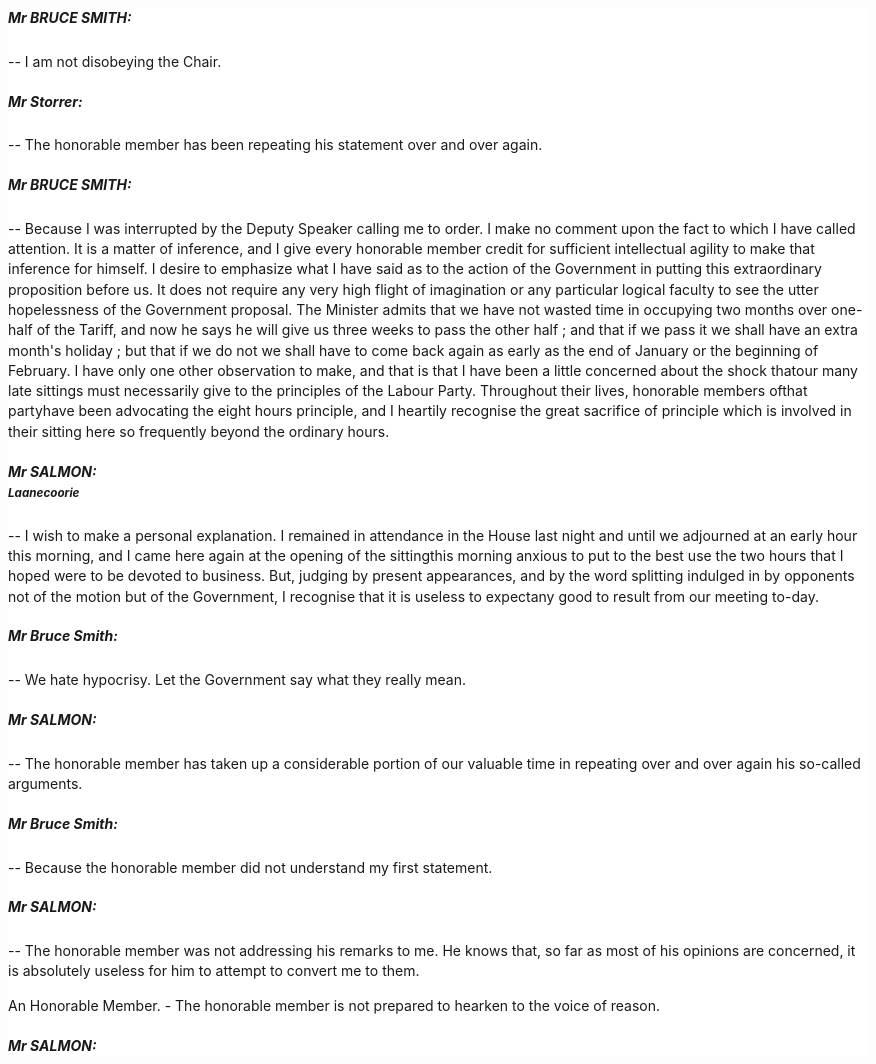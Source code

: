 ##### Mr BRUCE SMITH:

-- I am not disobeying the Chair. 

##### Mr Storrer:

--  The honorable member has been repeating his statement over and over again. 

##### Mr BRUCE SMITH:

-- Because I was interrupted by the  Deputy Speaker  calling me to order. I make no comment upon the fact to which I have called attention. It is a matter of inference, and I give every honorable member credit for sufficient intellectual agility to make that inference for himself. I desire to emphasize what I have said as to the action of the Government in putting this extraordinary proposition before us. It does not require any very high flight of imagination or any particular logical faculty to see the utter hopelessness of the Government proposal. The Minister admits that we have not wasted time in occupying two months over one-half of the Tariff, and now he says he will give us three weeks to pass the other half ; and that if we pass it we shall have an extra month's holiday ; but that if we do not we shall have to come back again as early as the end of January or the beginning of February. I have only one other observation to make, and that is that I have been a little concerned about the shock thatour many late sittings must necessarily give to the principles of the Labour Party. Throughout their lives, honorable members ofthat partyhave been advocating the eight hours principle, and I heartily recognise the great sacrifice of principle which is involved in their sitting here so frequently beyond the ordinary hours. 

##### Mr SALMON:<br><small class="text-muted">Laanecoorie</small>

-- I wish to make a personal explanation. I remained in attendance in the House last night and until we adjourned at an early hour this morning, and I came here again at the opening of the sittingthis morning anxious to put to the best use the two hours that I hoped were to be devoted to business. But, judging by present appearances, and by the word splitting indulged in by opponents not of the motion but of the Government, I recognise that it is useless to expectany good to result from our meeting to-day. 

##### Mr Bruce Smith:

--  We hate hypocrisy. Let the Government say what they really mean. 

##### Mr SALMON:

-- The honorable member has taken up a considerable portion of our valuable time in repeating over and over again his so-called arguments. 

##### Mr Bruce Smith:

--  Because the honorable member did not understand my first statement. 

##### Mr SALMON:

-- The honorable member was not addressing his remarks to me. He knows that, so far as most of his opinions are concerned, it is absolutely useless for him to attempt to convert me to them. 

An Honorable Member. -  The honorable member is not prepared to hearken to the voice of reason. 

##### Mr SALMON:
